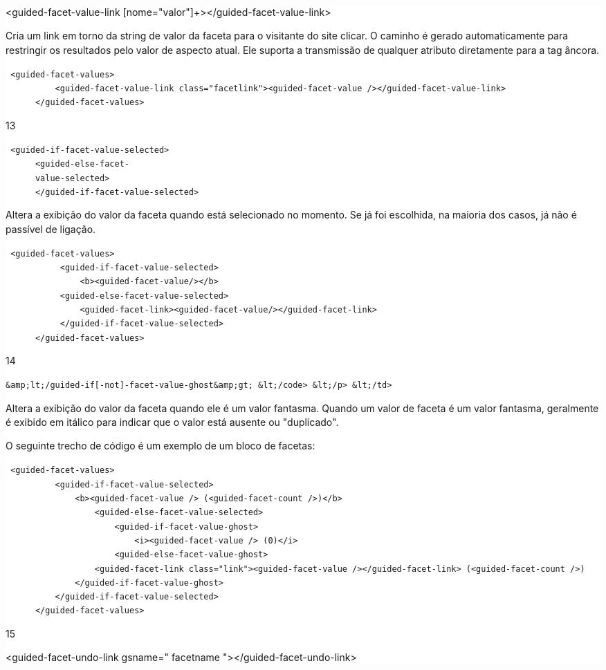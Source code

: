    <td colname="col1"> <p> 
     <!--NEW, brought in from search-eng version, 1/31/13--> <span class="codeph"> &lt;guided-facet-value-link [nome="valor"]+&gt;&lt;/guided-facet-value-link&gt; </span> </p> </td> 
   <td colname="col2"> <p>Cria um link em torno da string de valor da faceta para o visitante do site clicar. O caminho é gerado automaticamente para restringir os resultados pelo valor de aspecto atual. Ele suporta a transmissão de qualquer atributo diretamente para a tag âncora. </p> <p> <code class="syntax html"> &lt;guided-facet-values&gt; 
      &nbsp;&nbsp;&nbsp;&nbsp;&lt;guided-facet-value-link&nbsp;class="facetlink"&gt;&lt;guided-facet-value&nbsp;/&gt;&lt;/guided-facet-value-link&gt; 
      &lt;/guided-facet-values&gt; </code> </p> </td> 
  </tr> 
  <tr> 
   <td colname="col01"> <p>13 </p> </td> 
   <td colname="col1"> <p> 
     <!--Updated to match search-eng version 1/31/13--> <code> &lt;guided-if-facet-value-selected&gt; 
      &lt;guided-else-facet- 
      value-selected&gt; 
      &lt;/guided-if-facet-value-selected&gt; </code> </p> </td> 
   <td colname="col2"> <p>Altera a exibição do valor da faceta quando está selecionado no momento. Se já foi escolhida, na maioria dos casos, já não é passível de ligação. </p> <p> <code class="syntax html"> &lt;guided-facet-values&gt; 
      &nbsp;&nbsp;&nbsp;&nbsp;&nbsp;&lt;guided-if-facet-value-selected&gt; 
      &nbsp;&nbsp;&nbsp;&nbsp;&nbsp;&nbsp;&nbsp;&nbsp;&nbsp;&lt;b&gt;&lt;guided-facet-value/&gt;&lt;/b&gt; 
      &nbsp;&nbsp;&nbsp;&nbsp;&nbsp;&lt;guided-else-facet-value-selected&gt; 
      &nbsp;&nbsp;&nbsp;&nbsp;&nbsp;&nbsp;&nbsp;&nbsp;&nbsp;&lt;guided-facet-link&gt;&lt;guided-facet-value/&gt;&lt;/guided-facet-link&gt;&nbsp;&nbsp;&nbsp; 
      &nbsp;&nbsp;&nbsp;&nbsp;&nbsp;&lt;/guided-if-facet-value-selected&gt; 
      &lt;/guided-facet-values&gt; </code> </p> </td> 
  </tr> 
  <tr> 
   <td colname="col01"> <p>14 </p> </td> 
   <td colname="col1"> <p> 
     <!--Updated to match search-eng version 1/31/13--> 

    &amp;lt;/guided-if[-not]-facet-value-ghost&amp;gt; &lt;/code> &lt;/p> &lt;/td>
<td colname="col2"> <p>Altera a exibição do valor da faceta quando ele é um valor fantasma. Quando um valor de faceta é um valor fantasma, geralmente é exibido em itálico para indicar que o valor está ausente ou "duplicado". </p> <p>O seguinte trecho de código é um exemplo de um bloco de facetas: </p> <p> <code class="syntax html"> &lt;guided-facet-values&gt; 
      &nbsp;&nbsp;&nbsp;&nbsp;&lt;guided-if-facet-value-selected&gt; 
      &nbsp;&nbsp;&nbsp;&nbsp;&nbsp;&nbsp;&nbsp;&nbsp;&lt;b&gt;&lt;guided-facet-value&nbsp;/&gt;&nbsp;(&lt;guided-facet-count&nbsp;/&gt;)&lt;/b&gt; 
      &nbsp;&nbsp;&nbsp;&nbsp;&nbsp;&nbsp;&nbsp;&nbsp;&nbsp;&nbsp;&nbsp;&nbsp;&lt;guided-else-facet-value-selected&gt; 
      &nbsp;&nbsp;&nbsp;&nbsp;&nbsp;&nbsp;&nbsp;&nbsp;&nbsp;&nbsp;&nbsp;&nbsp;&nbsp;&nbsp;&nbsp;&nbsp;&lt;guided-if-facet-value-ghost&gt; 
      &nbsp;&nbsp;&nbsp;&nbsp;&nbsp;&nbsp;&nbsp;&nbsp;&nbsp;&nbsp;&nbsp;&nbsp;&nbsp;&nbsp;&nbsp;&nbsp;&nbsp;&nbsp;&nbsp;&nbsp;&lt;i&gt;&lt;guided-facet-value&nbsp;/&gt;&nbsp;(0)&lt;/i&gt; 
      &nbsp;&nbsp;&nbsp;&nbsp;&nbsp;&nbsp;&nbsp;&nbsp;&nbsp;&nbsp;&nbsp;&nbsp;&nbsp;&nbsp;&nbsp;&nbsp;&lt;guided-else-facet-value-ghost&gt; 
      &nbsp;&nbsp;&nbsp;&nbsp;&nbsp;&nbsp;&nbsp;&nbsp;&nbsp;&nbsp;&nbsp;&nbsp;&lt;guided-facet-link&nbsp;class="link"&gt;&lt;guided-facet-value&nbsp;/&gt;&lt;/guided-facet-link&gt;&nbsp;(&lt;guided-facet-count&nbsp;/&gt;) 
      &nbsp;&nbsp;&nbsp;&nbsp;&nbsp;&nbsp;&nbsp;&nbsp;&lt;/guided-if-facet-value-ghost&gt; 
      &nbsp;&nbsp;&nbsp;&nbsp;&lt;/guided-if-facet-value-selected&gt; 
      &lt;/guided-facet-values&gt; </code> </p> </td> 
  </tr> 
  <tr> 
   <td colname="col01"> <p>15 </p> </td> 
   <td colname="col1"> <p> 
     <!--Updated to match search-eng version 1/31/13--> <span class="codeph"> &lt;guided-facet-undo-link gsname=" <span class="varname"> facetname </span>"&gt;&lt;/guided-facet-undo-link&gt; </span> </p> </td> 